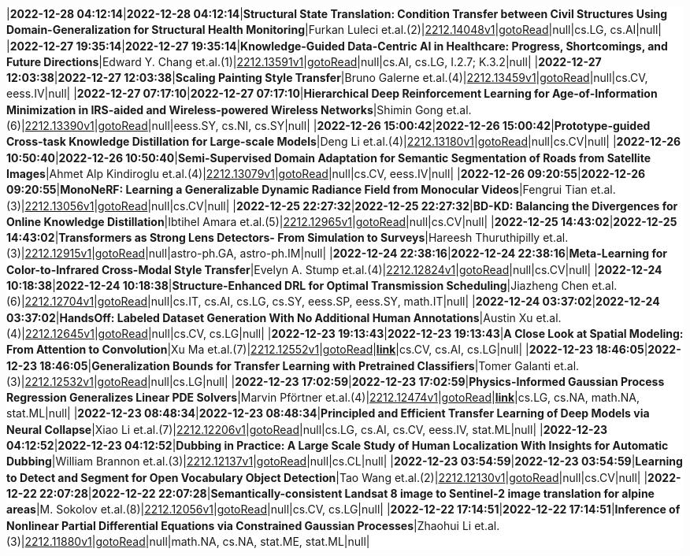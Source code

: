 |**2022-12-28 04:12:14**|**2022-12-28 04:12:14**|**Structural State Translation: Condition Transfer between Civil   Structures Using Domain-Generalization for Structural Health Monitoring**|Furkan Luleci et.al.(2)|[2212.14048v1](http://arxiv.org/abs/2212.14048v1)|[gotoRead](http://arxiv.org/pdf/2212.14048v1)|null|cs.LG, cs.AI|null|
|**2022-12-27 19:35:14**|**2022-12-27 19:35:14**|**Knowledge-Guided Data-Centric AI in Healthcare: Progress, Shortcomings,   and Future Directions**|Edward Y. Chang et.al.(1)|[2212.13591v1](http://arxiv.org/abs/2212.13591v1)|[gotoRead](http://arxiv.org/pdf/2212.13591v1)|null|cs.AI, cs.LG, I.2.7; K.3.2|null|
|**2022-12-27 12:03:38**|**2022-12-27 12:03:38**|**Scaling Painting Style Transfer**|Bruno Galerne et.al.(4)|[2212.13459v1](http://arxiv.org/abs/2212.13459v1)|[gotoRead](http://arxiv.org/pdf/2212.13459v1)|null|cs.CV, eess.IV|null|
|**2022-12-27 07:17:10**|**2022-12-27 07:17:10**|**Hierarchical Deep Reinforcement Learning for Age-of-Information   Minimization in IRS-aided and Wireless-powered Wireless Networks**|Shimin Gong et.al.(6)|[2212.13390v1](http://arxiv.org/abs/2212.13390v1)|[gotoRead](http://arxiv.org/pdf/2212.13390v1)|null|eess.SY, cs.NI, cs.SY|null|
|**2022-12-26 15:00:42**|**2022-12-26 15:00:42**|**Prototype-guided Cross-task Knowledge Distillation for Large-scale   Models**|Deng Li et.al.(4)|[2212.13180v1](http://arxiv.org/abs/2212.13180v1)|[gotoRead](http://arxiv.org/pdf/2212.13180v1)|null|cs.CV|null|
|**2022-12-26 10:50:40**|**2022-12-26 10:50:40**|**Semi-Supervised Domain Adaptation for Semantic Segmentation of Roads   from Satellite Images**|Ahmet Alp Kindiroglu et.al.(4)|[2212.13079v1](http://arxiv.org/abs/2212.13079v1)|[gotoRead](http://arxiv.org/pdf/2212.13079v1)|null|cs.CV, eess.IV|null|
|**2022-12-26 09:20:55**|**2022-12-26 09:20:55**|**MonoNeRF: Learning a Generalizable Dynamic Radiance Field from Monocular   Videos**|Fengrui Tian et.al.(3)|[2212.13056v1](http://arxiv.org/abs/2212.13056v1)|[gotoRead](http://arxiv.org/pdf/2212.13056v1)|null|cs.CV|null|
|**2022-12-25 22:27:32**|**2022-12-25 22:27:32**|**BD-KD: Balancing the Divergences for Online Knowledge Distillation**|Ibtihel Amara et.al.(5)|[2212.12965v1](http://arxiv.org/abs/2212.12965v1)|[gotoRead](http://arxiv.org/pdf/2212.12965v1)|null|cs.CV|null|
|**2022-12-25 14:43:02**|**2022-12-25 14:43:02**|**Transformers as Strong Lens Detectors- From Simulation to Surveys**|Hareesh Thuruthipilly et.al.(3)|[2212.12915v1](http://arxiv.org/abs/2212.12915v1)|[gotoRead](http://arxiv.org/pdf/2212.12915v1)|null|astro-ph.GA, astro-ph.IM|null|
|**2022-12-24 22:38:16**|**2022-12-24 22:38:16**|**Meta-Learning for Color-to-Infrared Cross-Modal Style Transfer**|Evelyn A. Stump et.al.(4)|[2212.12824v1](http://arxiv.org/abs/2212.12824v1)|[gotoRead](http://arxiv.org/pdf/2212.12824v1)|null|cs.CV|null|
|**2022-12-24 10:18:38**|**2022-12-24 10:18:38**|**Structure-Enhanced DRL for Optimal Transmission Scheduling**|Jiazheng Chen et.al.(6)|[2212.12704v1](http://arxiv.org/abs/2212.12704v1)|[gotoRead](http://arxiv.org/pdf/2212.12704v1)|null|cs.IT, cs.AI, cs.LG, cs.SY, eess.SP, eess.SY, math.IT|null|
|**2022-12-24 03:37:02**|**2022-12-24 03:37:02**|**HandsOff: Labeled Dataset Generation With No Additional Human   Annotations**|Austin Xu et.al.(4)|[2212.12645v1](http://arxiv.org/abs/2212.12645v1)|[gotoRead](http://arxiv.org/pdf/2212.12645v1)|null|cs.CV, cs.LG|null|
|**2022-12-23 19:13:43**|**2022-12-23 19:13:43**|**A Close Look at Spatial Modeling: From Attention to Convolution**|Xu Ma et.al.(7)|[2212.12552v1](http://arxiv.org/abs/2212.12552v1)|[gotoRead](http://arxiv.org/pdf/2212.12552v1)|**[link](https://github.com/ma-xu/fcvit)**|cs.CV, cs.AI, cs.LG|null|
|**2022-12-23 18:46:05**|**2022-12-23 18:46:05**|**Generalization Bounds for Transfer Learning with Pretrained Classifiers**|Tomer Galanti et.al.(3)|[2212.12532v1](http://arxiv.org/abs/2212.12532v1)|[gotoRead](http://arxiv.org/pdf/2212.12532v1)|null|cs.LG|null|
|**2022-12-23 17:02:59**|**2022-12-23 17:02:59**|**Physics-Informed Gaussian Process Regression Generalizes Linear PDE   Solvers**|Marvin Pförtner et.al.(4)|[2212.12474v1](http://arxiv.org/abs/2212.12474v1)|[gotoRead](http://arxiv.org/pdf/2212.12474v1)|**[link](https://github.com/marvinpfoertner/linpde-gp)**|cs.LG, cs.NA, math.NA, stat.ML|null|
|**2022-12-23 08:48:34**|**2022-12-23 08:48:34**|**Principled and Efficient Transfer Learning of Deep Models via Neural   Collapse**|Xiao Li et.al.(7)|[2212.12206v1](http://arxiv.org/abs/2212.12206v1)|[gotoRead](http://arxiv.org/pdf/2212.12206v1)|null|cs.LG, cs.AI, cs.CV, eess.IV, stat.ML|null|
|**2022-12-23 04:12:52**|**2022-12-23 04:12:52**|**Dubbing in Practice: A Large Scale Study of Human Localization With   Insights for Automatic Dubbing**|William Brannon et.al.(3)|[2212.12137v1](http://arxiv.org/abs/2212.12137v1)|[gotoRead](http://arxiv.org/pdf/2212.12137v1)|null|cs.CL|null|
|**2022-12-23 03:54:59**|**2022-12-23 03:54:59**|**Learning to Detect and Segment for Open Vocabulary Object Detection**|Tao Wang et.al.(2)|[2212.12130v1](http://arxiv.org/abs/2212.12130v1)|[gotoRead](http://arxiv.org/pdf/2212.12130v1)|null|cs.CV|null|
|**2022-12-22 22:07:28**|**2022-12-22 22:07:28**|**Semantically-consistent Landsat 8 image to Sentinel-2 image translation   for alpine areas**|M. Sokolov et.al.(8)|[2212.12056v1](http://arxiv.org/abs/2212.12056v1)|[gotoRead](http://arxiv.org/pdf/2212.12056v1)|null|cs.CV, cs.LG|null|
|**2022-12-22 17:14:51**|**2022-12-22 17:14:51**|**Inference of Nonlinear Partial Differential Equations via Constrained   Gaussian Processes**|Zhaohui Li et.al.(3)|[2212.11880v1](http://arxiv.org/abs/2212.11880v1)|[gotoRead](http://arxiv.org/pdf/2212.11880v1)|null|math.NA, cs.NA, stat.ME, stat.ML|null|
